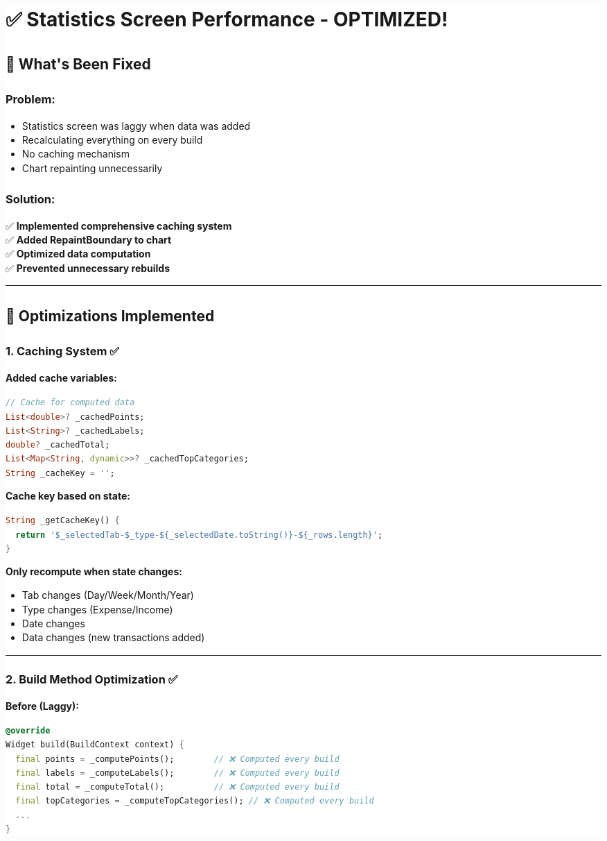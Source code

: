 # ✅ Statistics Screen Performance - OPTIMIZED!

## 🎉 What's Been Fixed

### **Problem:**
- Statistics screen was laggy when data was added
- Recalculating everything on every build
- No caching mechanism
- Chart repainting unnecessarily

### **Solution:**
✅ **Implemented comprehensive caching system**  
✅ **Added RepaintBoundary to chart**  
✅ **Optimized data computation**  
✅ **Prevented unnecessary rebuilds**  

---

## 🔧 Optimizations Implemented

### **1. Caching System** ✅

**Added cache variables:**
```dart
// Cache for computed data
List<double>? _cachedPoints;
List<String>? _cachedLabels;
double? _cachedTotal;
List<Map<String, dynamic>>? _cachedTopCategories;
String _cacheKey = '';
```

**Cache key based on state:**
```dart
String _getCacheKey() {
  return '$_selectedTab-$_type-${_selectedDate.toString()}-${_rows.length}';
}
```

**Only recompute when state changes:**
- Tab changes (Day/Week/Month/Year)
- Type changes (Expense/Income)
- Date changes
- Data changes (new transactions added)

---

### **2. Build Method Optimization** ✅

**Before (Laggy):**
```dart
@override
Widget build(BuildContext context) {
  final points = _computePoints();        // ❌ Computed every build
  final labels = _computeLabels();        // ❌ Computed every build
  final total = _computeTotal();          // ❌ Computed every build
  final topCategories = _computeTopCategories(); // ❌ Computed every build
  ...
}
```
